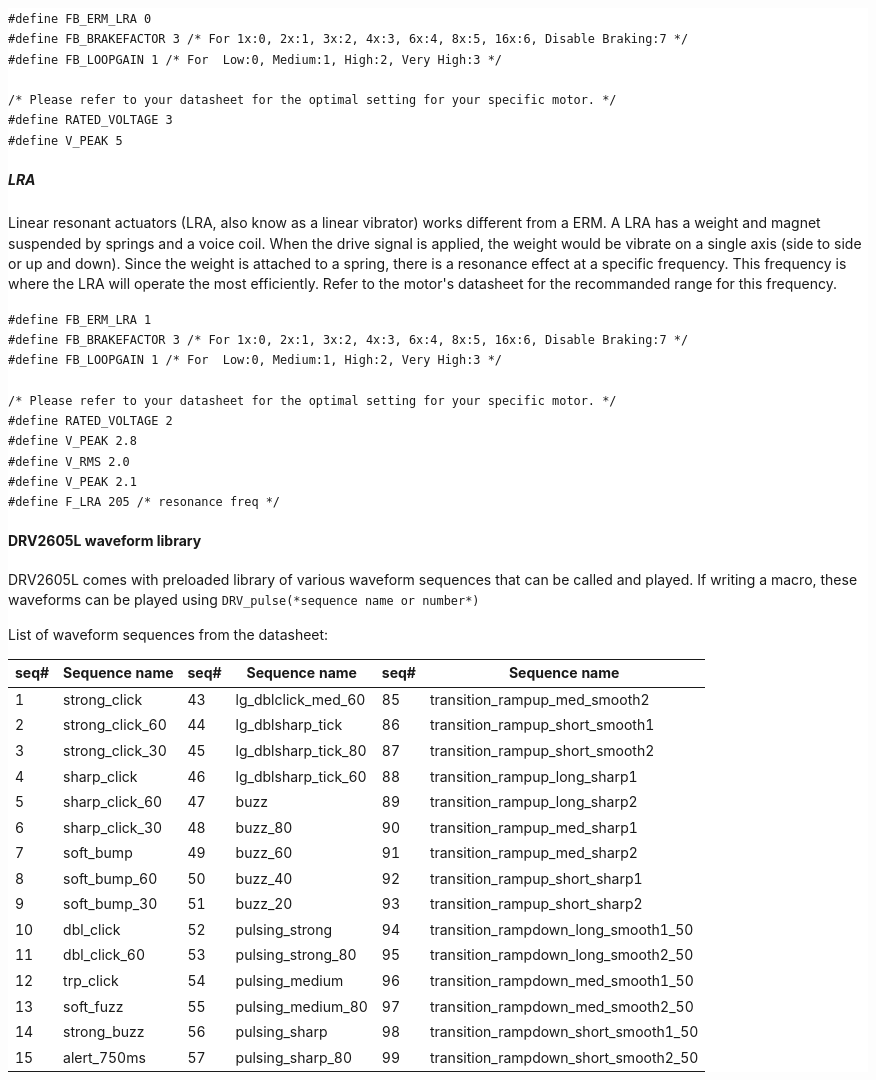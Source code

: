 ```
#define FB_ERM_LRA 0
#define FB_BRAKEFACTOR 3 /* For 1x:0, 2x:1, 3x:2, 4x:3, 6x:4, 8x:5, 16x:6, Disable Braking:7 */
#define FB_LOOPGAIN 1 /* For  Low:0, Medium:1, High:2, Very High:3 */

/* Please refer to your datasheet for the optimal setting for your specific motor. */
#define RATED_VOLTAGE 3
#define V_PEAK 5
```
##### LRA

Linear resonant actuators (LRA, also know as a linear vibrator) works different from a ERM. A LRA has a weight and magnet suspended by springs and a voice coil. When the drive signal is applied, the weight would be vibrate on a single axis (side to side or up and down). Since the weight is attached to a spring, there is a resonance effect at a specific frequency. This frequency is where the LRA will operate the most efficiently. Refer to the motor's datasheet for the recommanded range for this frequency.

``` 
#define FB_ERM_LRA 1
#define FB_BRAKEFACTOR 3 /* For 1x:0, 2x:1, 3x:2, 4x:3, 6x:4, 8x:5, 16x:6, Disable Braking:7 */
#define FB_LOOPGAIN 1 /* For  Low:0, Medium:1, High:2, Very High:3 */

/* Please refer to your datasheet for the optimal setting for your specific motor. */
#define RATED_VOLTAGE 2
#define V_PEAK 2.8
#define V_RMS 2.0 
#define V_PEAK 2.1
#define F_LRA 205 /* resonance freq */
```

#### DRV2605L waveform library

DRV2605L comes with preloaded library of various waveform sequences that can be called and played. If writing a macro, these waveforms can be played using `DRV_pulse(*sequence name or number*)`

List of waveform sequences from the datasheet:

|seq# | Sequence name          |seq# | Sequence name                  |seq# |Sequence name                           |
|-----|---------------------|-----|-----------------------------------|-----|--------------------------------------|
| 1   | strong_click 		| 43  | lg_dblclick_med_60                | 85  | transition_rampup_med_smooth2        |
| 2   | strong_click_60 	| 44  | lg_dblsharp_tick                  | 86  | transition_rampup_short_smooth1      |
| 3   | strong_click_30 	| 45  | lg_dblsharp_tick_80               | 87  | transition_rampup_short_smooth2      |
| 4   | sharp_click 		| 46  | lg_dblsharp_tick_60               | 88  | transition_rampup_long_sharp1        |
| 5   | sharp_click_60      | 47  | buzz                              | 89  | transition_rampup_long_sharp2        |
| 6   | sharp_click_30      | 48  | buzz_80				              | 90  | transition_rampup_med_sharp1         |
| 7   | soft_bump           | 49  | buzz_60		                      | 91  | transition_rampup_med_sharp2         |
| 8   | soft_bump_60        | 50  | buzz_40				              | 92  | transition_rampup_short_sharp1       |
| 9   | soft_bump_30        | 51  | buzz_20				              | 93  | transition_rampup_short_sharp2       |
| 10  | dbl_click           | 52  | pulsing_strong                    | 94  | transition_rampdown_long_smooth1_50  |
| 11  | dbl_click_60        | 53  | pulsing_strong_80                 | 95  | transition_rampdown_long_smooth2_50  |
| 12  | trp_click           | 54  | pulsing_medium                    | 96  | transition_rampdown_med_smooth1_50   |
| 13  | soft_fuzz           | 55  | pulsing_medium_80                 | 97  | transition_rampdown_med_smooth2_50   |
| 14  | strong_buzz         | 56  | pulsing_sharp                     | 98  | transition_rampdown_short_smooth1_50 |
| 15  | alert_750ms         | 57  | pulsing_sharp_80                  | 99  | transition_rampdown_short_smooth2_50 |